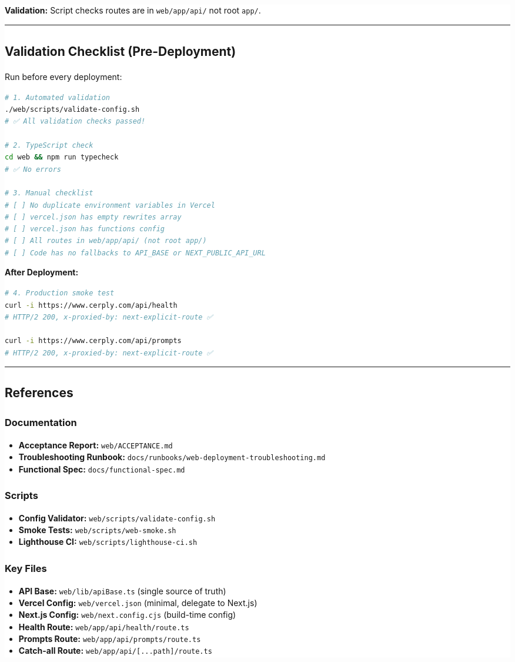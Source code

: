**Validation:** Script checks routes are in `web/app/api/` not root `app/`.

---

## Validation Checklist (Pre-Deployment)

Run before every deployment:

```bash
# 1. Automated validation
./web/scripts/validate-config.sh
# ✅ All validation checks passed!

# 2. TypeScript check
cd web && npm run typecheck
# ✅ No errors

# 3. Manual checklist
# [ ] No duplicate environment variables in Vercel
# [ ] vercel.json has empty rewrites array
# [ ] vercel.json has functions config
# [ ] All routes in web/app/api/ (not root app/)
# [ ] Code has no fallbacks to API_BASE or NEXT_PUBLIC_API_URL
```

**After Deployment:**
```bash
# 4. Production smoke test
curl -i https://www.cerply.com/api/health
# HTTP/2 200, x-proxied-by: next-explicit-route ✅

curl -i https://www.cerply.com/api/prompts
# HTTP/2 200, x-proxied-by: next-explicit-route ✅
```

---

## References

### Documentation
- **Acceptance Report:** `web/ACCEPTANCE.md`
- **Troubleshooting Runbook:** `docs/runbooks/web-deployment-troubleshooting.md`
- **Functional Spec:** `docs/functional-spec.md`

### Scripts
- **Config Validator:** `web/scripts/validate-config.sh`
- **Smoke Tests:** `web/scripts/web-smoke.sh`
- **Lighthouse CI:** `web/scripts/lighthouse-ci.sh`

### Key Files
- **API Base:** `web/lib/apiBase.ts` (single source of truth)
- **Vercel Config:** `web/vercel.json` (minimal, delegate to Next.js)
- **Next.js Config:** `web/next.config.cjs` (build-time config)
- **Health Route:** `web/app/api/health/route.ts`
- **Prompts Route:** `web/app/api/prompts/route.ts`
- **Catch-all Route:** `web/app/api/[...path]/route.ts`
